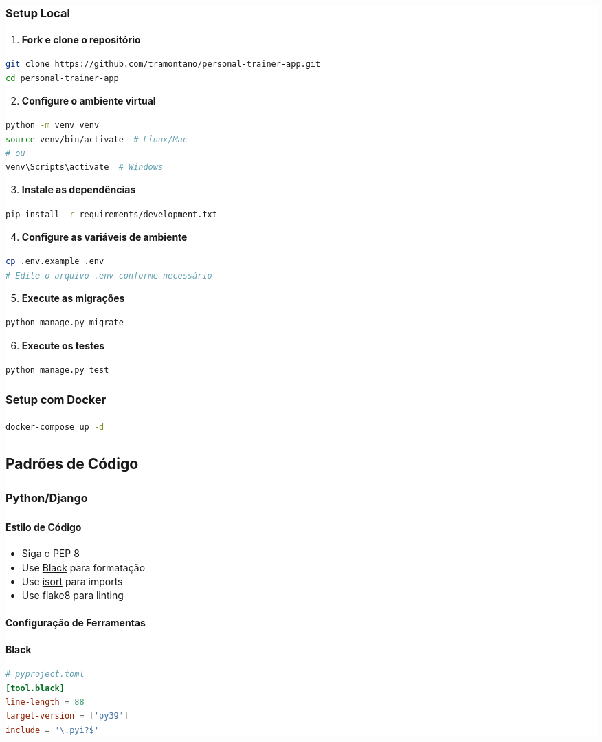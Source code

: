 ### Setup Local

1. **Fork e clone o repositório**
```bash
git clone https://github.com/tramontano/personal-trainer-app.git
cd personal-trainer-app
```

2. **Configure o ambiente virtual**
```bash
python -m venv venv
source venv/bin/activate  # Linux/Mac
# ou
venv\Scripts\activate  # Windows
```

3. **Instale as dependências**
```bash
pip install -r requirements/development.txt
```

4. **Configure as variáveis de ambiente**
```bash
cp .env.example .env
# Edite o arquivo .env conforme necessário
```

5. **Execute as migrações**
```bash
python manage.py migrate
```

6. **Execute os testes**
```bash
python manage.py test
```

### Setup com Docker

```bash
docker-compose up -d
```

## Padrões de Código

### Python/Django

#### Estilo de Código
- Siga o [PEP 8](https://pep8.org/)
- Use [Black](https://black.readthedocs.io/) para formatação
- Use [isort](https://isort.readthedocs.io/) para imports
- Use [flake8](https://flake8.pycqa.org/) para linting

#### Configuração de Ferramentas

**Black**
```toml
# pyproject.toml
[tool.black]
line-length = 88
target-version = ['py39']
include = '\.pyi?$'
```
